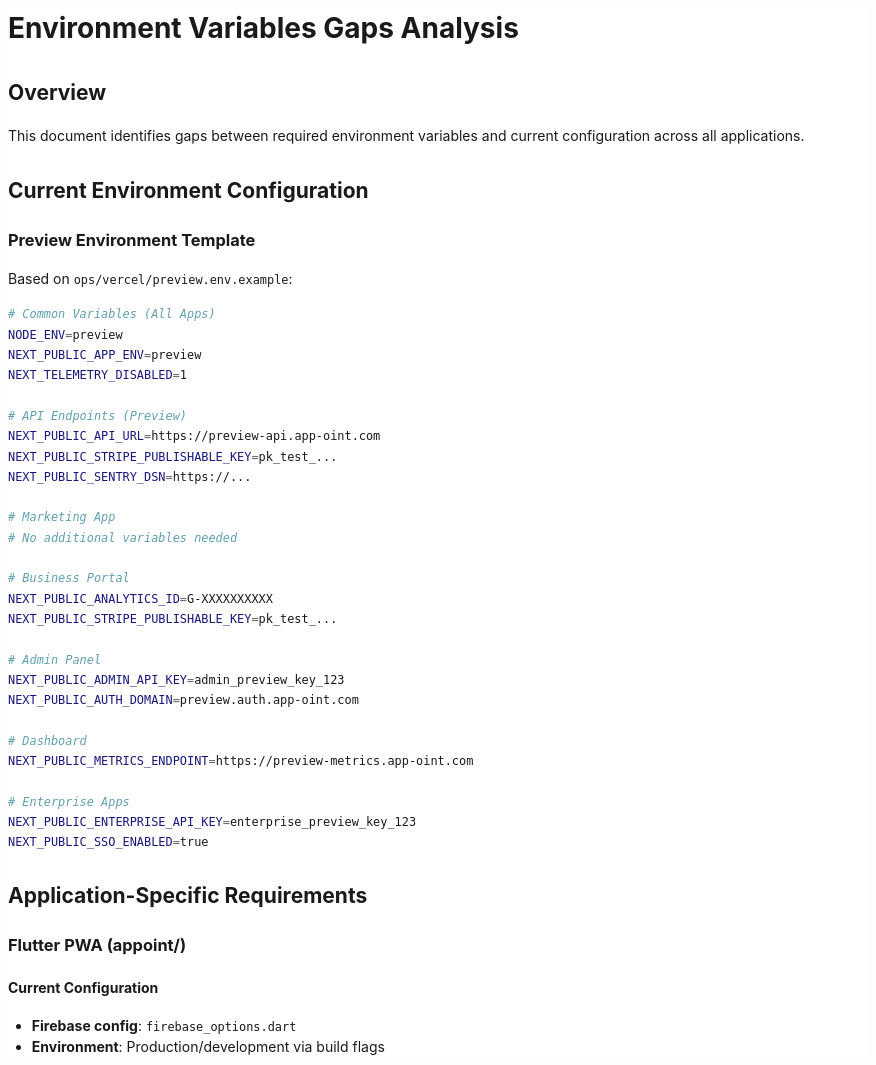 # Environment Variables Gaps Analysis

## Overview
This document identifies gaps between required environment variables and current configuration across all applications.

## Current Environment Configuration

### Preview Environment Template
Based on `ops/vercel/preview.env.example`:

```bash
# Common Variables (All Apps)
NODE_ENV=preview
NEXT_PUBLIC_APP_ENV=preview
NEXT_TELEMETRY_DISABLED=1

# API Endpoints (Preview)
NEXT_PUBLIC_API_URL=https://preview-api.app-oint.com
NEXT_PUBLIC_STRIPE_PUBLISHABLE_KEY=pk_test_...
NEXT_PUBLIC_SENTRY_DSN=https://...

# Marketing App
# No additional variables needed

# Business Portal
NEXT_PUBLIC_ANALYTICS_ID=G-XXXXXXXXXX
NEXT_PUBLIC_STRIPE_PUBLISHABLE_KEY=pk_test_...

# Admin Panel
NEXT_PUBLIC_ADMIN_API_KEY=admin_preview_key_123
NEXT_PUBLIC_AUTH_DOMAIN=preview.auth.app-oint.com

# Dashboard
NEXT_PUBLIC_METRICS_ENDPOINT=https://preview-metrics.app-oint.com

# Enterprise Apps
NEXT_PUBLIC_ENTERPRISE_API_KEY=enterprise_preview_key_123
NEXT_PUBLIC_SSO_ENABLED=true
```

## Application-Specific Requirements

### Flutter PWA (appoint/)
#### Current Configuration
- **Firebase config**: `firebase_options.dart`
- **Environment**: Production/development via build flags
